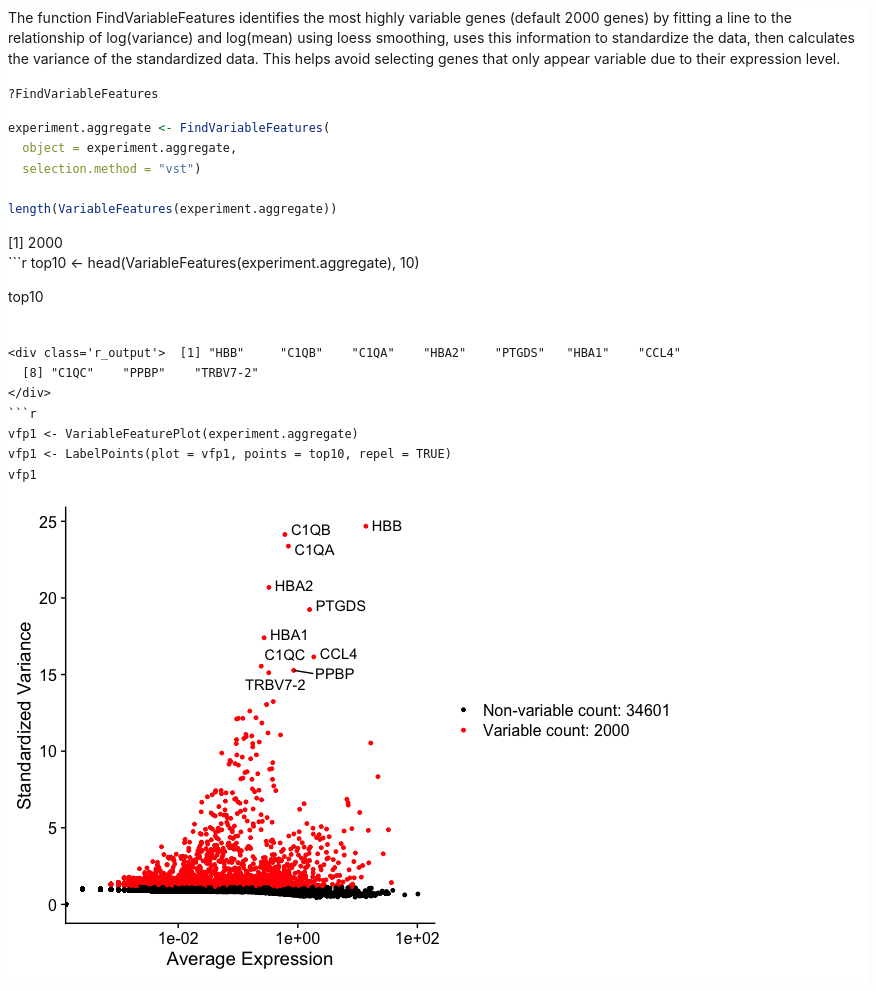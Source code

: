 The function FindVariableFeatures identifies the most highly variable genes (default 2000 genes) by fitting a line to the relationship of log(variance) and log(mean) using loess smoothing, uses this information to standardize the data, then calculates the variance of the standardized data.  This helps avoid selecting genes that only appear variable due to their expression level.


```r
?FindVariableFeatures
```


```r
experiment.aggregate <- FindVariableFeatures(
  object = experiment.aggregate,
  selection.method = "vst")

length(VariableFeatures(experiment.aggregate))
```

<div class='r_output'> [1] 2000
</div>
```r
top10 <- head(VariableFeatures(experiment.aggregate), 10)

top10
```

<div class='r_output'>  [1] "HBB"     "C1QB"    "C1QA"    "HBA2"    "PTGDS"   "HBA1"    "CCL4"   
  [8] "C1QC"    "PPBP"    "TRBV7-2"
</div>
```r
vfp1 <- VariableFeaturePlot(experiment.aggregate)
vfp1 <- LabelPoints(plot = vfp1, points = top10, repel = TRUE)
vfp1
```

![](scRNA_Workshop-PART2_files/figure-html/find_variable_genes-1.png)
